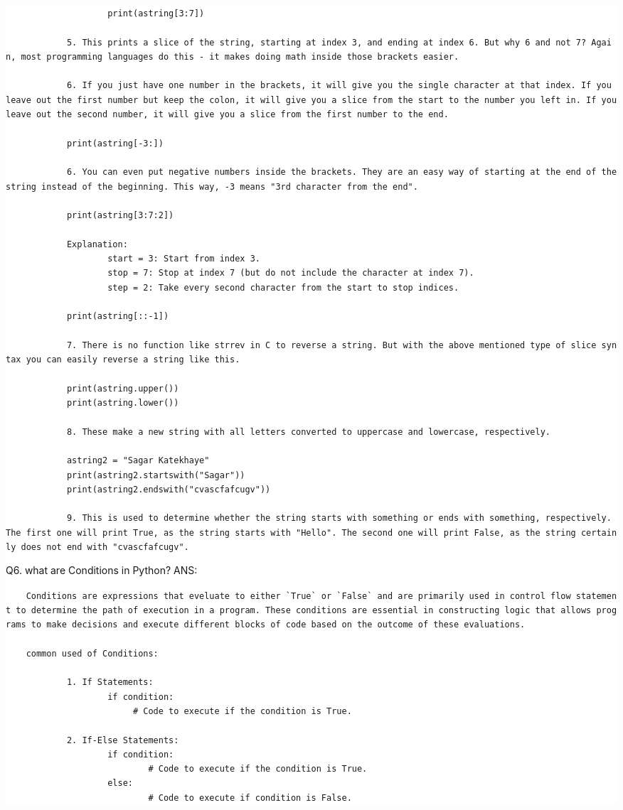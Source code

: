                         print(astring[3:7])

                5. This prints a slice of the string, starting at index 3, and ending at index 6. But why 6 and not 7? Again, most programming languages do this - it makes doing math inside those brackets easier.

                6. If you just have one number in the brackets, it will give you the single character at that index. If you leave out the first number but keep the colon, it will give you a slice from the start to the number you left in. If you leave out the second number, it will give you a slice from the first number to the end.

                print(astring[-3:])

                6. You can even put negative numbers inside the brackets. They are an easy way of starting at the end of the string instead of the beginning. This way, -3 means "3rd character from the end".

                print(astring[3:7:2])

                Explanation:
                        start = 3: Start from index 3.
                        stop = 7: Stop at index 7 (but do not include the character at index 7).
                        step = 2: Take every second character from the start to stop indices.

                print(astring[::-1])

                7. There is no function like strrev in C to reverse a string. But with the above mentioned type of slice syntax you can easily reverse a string like this.

                print(astring.upper())
                print(astring.lower())

                8. These make a new string with all letters converted to uppercase and lowercase, respectively.

                astring2 = "Sagar Katekhaye"
                print(astring2.startswith("Sagar"))
                print(astring2.endswith("cvascfafcugv"))

                9. This is used to determine whether the string starts with something or ends with something, respectively. The first one will print True, as the string starts with "Hello". The second one will print False, as the string certainly does not end with "cvascfafcugv".

Q6. what are Conditions in Python?
ANS:

        Conditions are expressions that eveluate to either `True` or `False` and are primarily used in control flow statement to determine the path of execution in a program. These conditions are essential in constructing logic that allows programs to make decisions and execute different blocks of code based on the outcome of these evaluations.

        common used of Conditions:

                1. If Statements:
                        if condition:
                             # Code to execute if the condition is True.

                2. If-Else Statements:
                        if condition:
                                # Code to execute if the condition is True.
                        else:
                                # Code to execute if condition is False.
